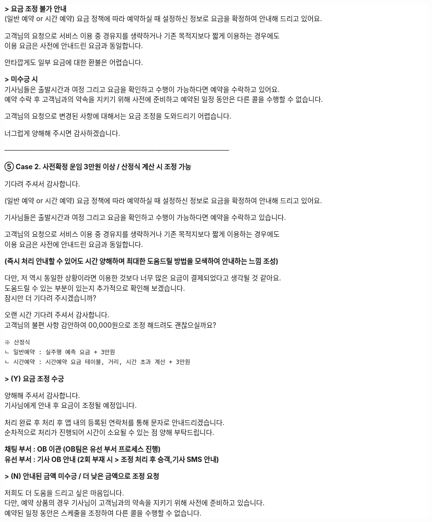 **> 요금 조정 불가 안내**  
(일반 예약 or 시간 예약) 요금 정책에 따라 예약하실 때 설정하신 정보로 요금을 확정하여 안내해 드리고 있어요.

고객님의 요청으로 서비스 이용 중 경유지를 생략하거나 기존 목적지보다 짧게 이용하는 경우에도  
이용 요금은 사전에 안내드린 요금과 동일합니다.

안타깝게도 일부 요금에 대한 환불은 어렵습니다.

**> 미수긍 시**  
기사님들은 출발시간과 여정 그리고 요금을 확인하고 수행이 가능하다면 예약을 수락하고 있어요.  
예약 수락 후 고객님과의 약속을 지키기 위해 사전에 준비하고 예약된 일정 동안은 다른 콜을 수행할 수 없습니다.

고객님의 요청으로 변경된 사항에 대해서는 요금 조정을 도와드리기 어렵습니다.

너그럽게 양해해 주시면 감사하겠습니다.

──────────────────────────────────────────────

**⑤ Case 2. 사전확정 운임 3만원 이상 / 산정식 계산 시 조정 가능**

기다려 주셔서 감사합니다.

(일반 예약 or 시간 예약) 요금 정책에 따라 예약하실 때 설정하신 정보로 요금을 확정하여 안내해 드리고 있어요.

기사님들은 출발시간과 여정 그리고 요금을 확인하고 수행이 가능하다면 예약을 수락하고 있습니다.

고객님의 요청으로 서비스 이용 중 경유지를 생략하거나 기존 목적지보다 짧게 이용하는 경우에도  
이용 요금은 사전에 안내드린 요금과 동일합니다.

**(즉시 처리 안내할 수 있어도 시간 양해하며 최대한 도움드릴 방법을 모색하여 안내하는 느낌 조성)**

다만, 저 역시 동일한 상황이라면 이용한 것보다 너무 많은 요금이 결제되었다고 생각될 것 같아요.  
도움드릴 수 있는 부분이 있는지 추가적으로 확인해 보겠습니다.  
잠시만 더 기다려 주시겠습니까?

오랜 시간 기다려 주셔서 감사합니다.  
고객님의 불편 사항 감안하여 00,000원으로 조정 해드려도 괜찮으실까요?

```
※ 산정식   
ㄴ 일반예약 : 실주행 예측 요금 + 3만원  
ㄴ 시간예약 : 시간예약 요금 테이블, 거리, 시간 초과 계산 + 3만원
```

**> (Y) 요금 조정 수긍**

양해해 주셔서 감사합니다.  
기사님에게 안내 후 요금이 조정될 예정입니다.

처리 완료 후 처리 후 앱 내의 등록된 연락처를 통해 문자로 안내드리겠습니다.  
순차적으로 처리가 진행되어 시간이 소요될 수 있는 점 양해 부탁드립니다.

**채팅 부서 : OB 이관 (OB팀은 유선 부서 프로세스 진행)**  
**유선 부서 : 기사 OB 안내 (2회 부재 시 > 조정 처리 후 승객,기사 SMS 안내)**

**> (N) 안내된 금액 미수긍 / 더 낮은 금액으로 조정 요청**

저희도 더 도움을 드리고 싶은 마음입니다.  
다만, 예약 상품의 경우 기사님이 고객님과의 약속을 지키기 위해 사전에 준비하고 있습니다.  
예약된 일정 동안은 스케줄을 조정하여 다른 콜을 수행할 수 없습니다.
